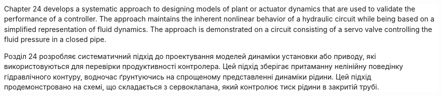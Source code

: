 Chapter 24 develops a systematic approach to designing models of plant or actuator dynamics that are used to validate the performance of a controller. The approach maintains the inherent nonlinear behavior of a hydraulic circuit while being based on a simplified representation of fluid dynamics. The approach is demonstrated on a circuit consisting of a servo valve controlling the fluid pressure in a closed pipe.

Розділ 24 розробляє систематичний підхід до проектування моделей динаміки установки або приводу, які використовуються для перевірки продуктивності контролера. Цей підхід зберігає притаманну нелінійну поведінку гідравлічного контуру, водночас ґрунтуючись на спрощеному представленні динаміки рідини. Цей підхід продемонстровано на схемі, що складається з сервоклапана, який контролює тиск рідини в закритій трубі.